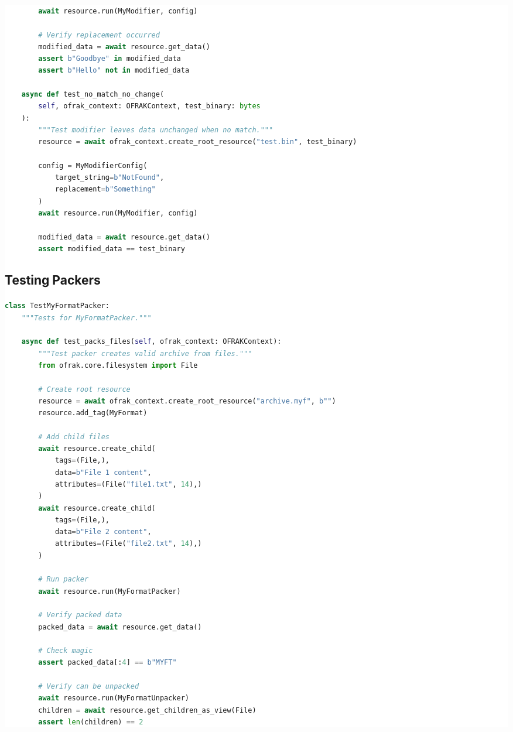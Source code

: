 ```python
        await resource.run(MyModifier, config)

        # Verify replacement occurred
        modified_data = await resource.get_data()
        assert b"Goodbye" in modified_data
        assert b"Hello" not in modified_data

    async def test_no_match_no_change(
        self, ofrak_context: OFRAKContext, test_binary: bytes
    ):
        """Test modifier leaves data unchanged when no match."""
        resource = await ofrak_context.create_root_resource("test.bin", test_binary)

        config = MyModifierConfig(
            target_string=b"NotFound",
            replacement=b"Something"
        )
        await resource.run(MyModifier, config)

        modified_data = await resource.get_data()
        assert modified_data == test_binary
```

## Testing Packers

```python
class TestMyFormatPacker:
    """Tests for MyFormatPacker."""

    async def test_packs_files(self, ofrak_context: OFRAKContext):
        """Test packer creates valid archive from files."""
        from ofrak.core.filesystem import File

        # Create root resource
        resource = await ofrak_context.create_root_resource("archive.myf", b"")
        resource.add_tag(MyFormat)

        # Add child files
        await resource.create_child(
            tags=(File,),
            data=b"File 1 content",
            attributes=(File("file1.txt", 14),)
        )
        await resource.create_child(
            tags=(File,),
            data=b"File 2 content",
            attributes=(File("file2.txt", 14),)
        )

        # Run packer
        await resource.run(MyFormatPacker)

        # Verify packed data
        packed_data = await resource.get_data()

        # Check magic
        assert packed_data[:4] == b"MYFT"

        # Verify can be unpacked
        await resource.run(MyFormatUnpacker)
        children = await resource.get_children_as_view(File)
        assert len(children) == 2
```
